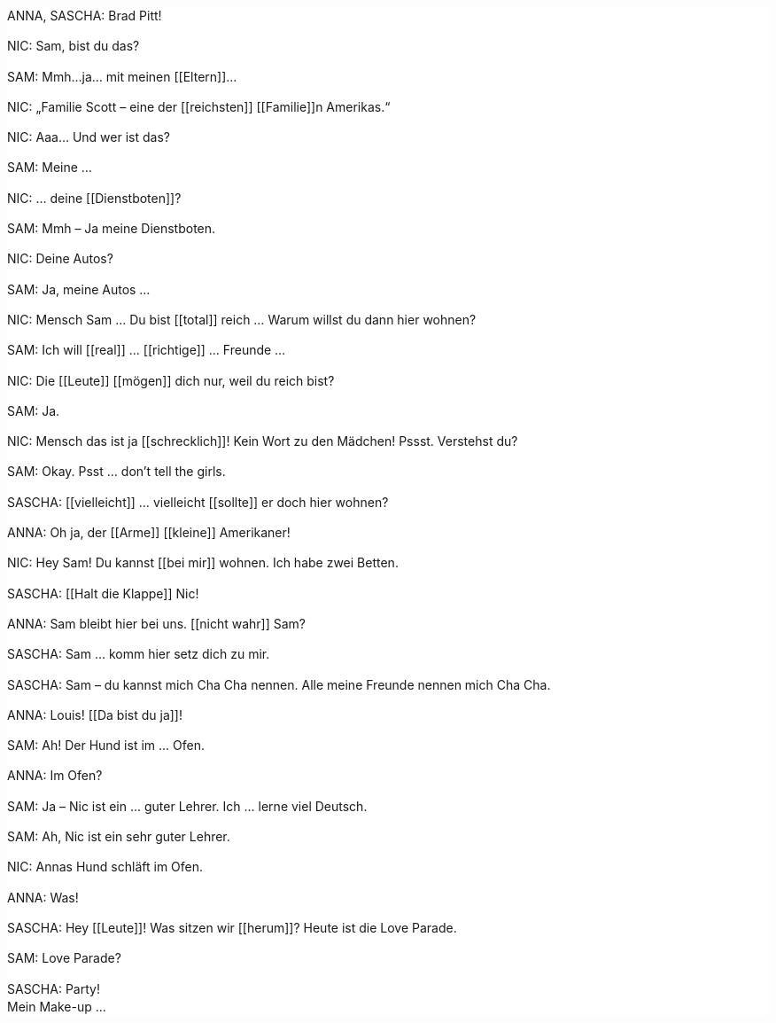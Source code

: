 ANNA, SASCHA: Brad Pitt!

NIC: Sam, bist du das?

SAM: Mmh…ja… mit meinen [[Eltern]]…

NIC: „Familie Scott – eine der [[reichsten]] [[Familie]]n Amerikas.“

NIC: Aaa… Und wer ist das?

SAM: Meine …

NIC: … deine [[Dienstboten]]?

SAM: Mmh – Ja meine Dienstboten.

NIC: Deine Autos?

SAM: Ja, meine Autos …

NIC: Mensch Sam … Du bist [[total]] reich … Warum willst du dann hier wohnen?

SAM: Ich will [[real]] ... [[richtige]] ... Freunde …

NIC: Die [[Leute]] [[mögen]] dich nur, weil du reich bist?

SAM: Ja.

NIC: Mensch das ist ja [[schrecklich]]! Kein Wort zu den Mädchen! Pssst. Verstehst du?

SAM: Okay. Psst … don’t tell the girls.

SASCHA: [[vielleicht]] … vielleicht [[sollte]] er doch hier wohnen?

ANNA: Oh ja, der [[Arme]] [[kleine]] Amerikaner!

NIC: Hey Sam! Du kannst [[bei mir]] wohnen. Ich habe zwei Betten.

SASCHA: [[Halt die Klappe]] Nic!

ANNA: Sam bleibt hier bei uns. [[nicht wahr]] Sam?

SASCHA: Sam … komm hier setz dich zu mir.

SASCHA: Sam – du kannst mich Cha Cha nennen. Alle meine Freunde nennen mich Cha Cha.

ANNA: Louis! [[Da bist du ja]]!

SAM: Ah! Der Hund ist im ... Ofen.

ANNA: Im Ofen?

SAM: Ja – Nic ist ein ... guter Lehrer. Ich ... lerne viel Deutsch.

SAM: Ah, Nic ist ein sehr guter Lehrer.

NIC: Annas Hund schläft im Ofen.

ANNA: Was!

SASCHA: Hey [[Leute]]! Was sitzen wir [[herum]]? Heute ist die Love Parade.

SAM: Love Parade?

SASCHA: Party!  
Mein Make-up ...
